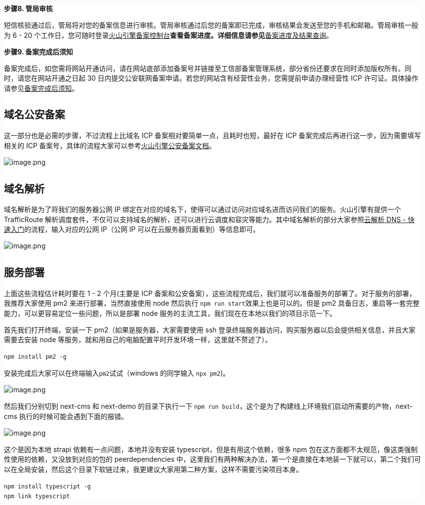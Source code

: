 **步骤8. 管局审核**

短信核验通过后，管局将对您的备案信息进行审核。管局审核通过后您的备案即已完成，审核结果会发送至您的手机和邮箱。管局审核一般为 6 - 20 个工作日，您可随时登录[火山引擎备案控制台](https://console.volcengine.com/beian)**查看备案进度。详细信息请参见**[备案进度及结果查询](https://www.volcengine.com/docs/6428/68755)。

**步骤9. 备案完成后须知**

备案完成后，如您需将网站开通访问，请在网站底部添加备案号并链接至工信部备案管理系统，部分省份还要求在同时添加版权所有。同时，请您在网站开通之日起 30 日内提交公安联网备案申请。若您的网站含有经营性业务，您需提前申请办理经营性 ICP 许可证。具体操作请参见[备案完成后须知](https://www.volcengine.com/docs/6428/68756)。

## 域名公安备案

这一部分也是必需的步骤，不过流程上比域名 ICP 备案相对要简单一点，且耗时也短，最好在 ICP 备案完成后再进行这一步，因为需要填写相关的 ICP 备案号，具体的流程大家可以参考[火山引擎公安备案文档](https://www.volcengine.com/docs/6428/68785)。


![image.png](https://p3-juejin.byteimg.com/tos-cn-i-k3u1fbpfcp/76c607621aa241cfa107659b22673bba~tplv-k3u1fbpfcp-watermark.image?)

## 域名解析

域名解析是为了将我们的服务器公网 IP 绑定在对应的域名下，使得可以通过访问对应域名进而访问我们的服务。火山引擎有提供一个 TrafficRoute 解析调度套件，不仅可以支持域名的解析，还可以进行云调度和容灾等能力。其中域名解析的部分大家参照[云解析 DNS - 快速入门](https://www.volcengine.com/docs/6758/109962)的流程，输入对应的公网 IP（公网 IP 可以在云服务器页面看到）等信息即可。


![image.png](https://p6-juejin.byteimg.com/tos-cn-i-k3u1fbpfcp/9f0a4bb30c3948c8bb6c31d2f79ce402~tplv-k3u1fbpfcp-watermark.image?)

## 服务部署

上面这些流程估计耗时要在 1 - 2 个月(主要是 ICP 备案和公安备案），这些流程完成后，我们就可以准备服务的部署了。对于服务的部署，我推荐大家使用 pm2 来进行部署，当然直接使用 node 然后执行 `npm run start`效果上也是可以的。但是 pm2 具备日志，重启等一套完整能力，可以更容易定位一些问题，所以是部署 node 服务的主流工具，我们现在在本地以我们的项目示范一下。

首先我们打开终端，安装一下 pm2（如果是服务器，大家需要使用 ssh 登录终端服务器访问，购买服务器以后会提供相关信息，并且大家需要去安装 node 等服务，就和用自己的电脑配置平时开发环境一样，这里就不赘述了）。

```
npm install pm2 -g
```

安装完成后大家可以在终端输入`pm2`试试（windows 的同学输入 `npx pm2`)。


![image.png](https://p1-juejin.byteimg.com/tos-cn-i-k3u1fbpfcp/5641d106f52846c4beb813c75b31368b~tplv-k3u1fbpfcp-watermark.image?)

然后我们分别切到 next-cms 和 next-demo 的目录下执行一下 `npm run build`，这个是为了构建线上环境我们启动所需要的产物，next-cms 执行的时候可能会遇到下面的报错。


![image.png](https://p1-juejin.byteimg.com/tos-cn-i-k3u1fbpfcp/19820779b95e4ed5b98030e4e9b3a94c~tplv-k3u1fbpfcp-watermark.image?)

这个是因为本地 strapi 依赖有一点问题，本地并没有安装 typescript，但是有用这个依赖，很多 npm 包在这方面都不太规范，像这类强制性使用的依赖，又没放到对应的包的 peerdependencies 中，这里我们有两种解决办法，第一个是直接在本地装一下就可以，第二个我们可以在全局安装，然后这个目录下软链过来，我更建议大家用第二种方案，这样不需要污染项目本身。

```
npm install typescript -g
npm link typescript
```
